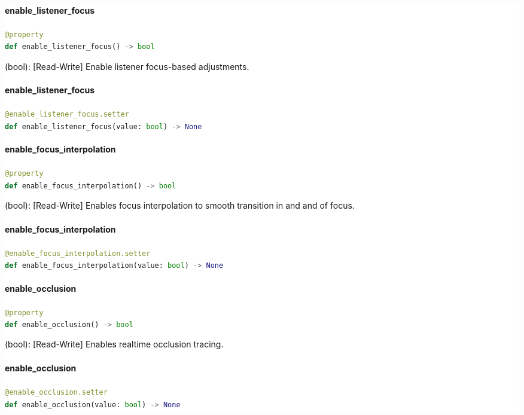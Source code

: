 <a id="unreal.SoundAttenuationSettings.enable_listener_focus"></a>

#### enable_listener_focus

```python
@property
def enable_listener_focus() -> bool
```

(bool):  [Read-Write] Enable listener focus-based adjustments.

<a id="unreal.SoundAttenuationSettings.enable_listener_focus"></a>

#### enable_listener_focus

```python
@enable_listener_focus.setter
def enable_listener_focus(value: bool) -> None
```

<a id="unreal.SoundAttenuationSettings.enable_focus_interpolation"></a>

#### enable_focus_interpolation

```python
@property
def enable_focus_interpolation() -> bool
```

(bool):  [Read-Write] Enables focus interpolation to smooth transition in and and of focus.

<a id="unreal.SoundAttenuationSettings.enable_focus_interpolation"></a>

#### enable_focus_interpolation

```python
@enable_focus_interpolation.setter
def enable_focus_interpolation(value: bool) -> None
```

<a id="unreal.SoundAttenuationSettings.enable_occlusion"></a>

#### enable_occlusion

```python
@property
def enable_occlusion() -> bool
```

(bool):  [Read-Write] Enables realtime occlusion tracing.

<a id="unreal.SoundAttenuationSettings.enable_occlusion"></a>

#### enable_occlusion

```python
@enable_occlusion.setter
def enable_occlusion(value: bool) -> None
```

<a id="unreal.SoundAttenuationSettings.use_complex_collision_for_occlusion"></a>
